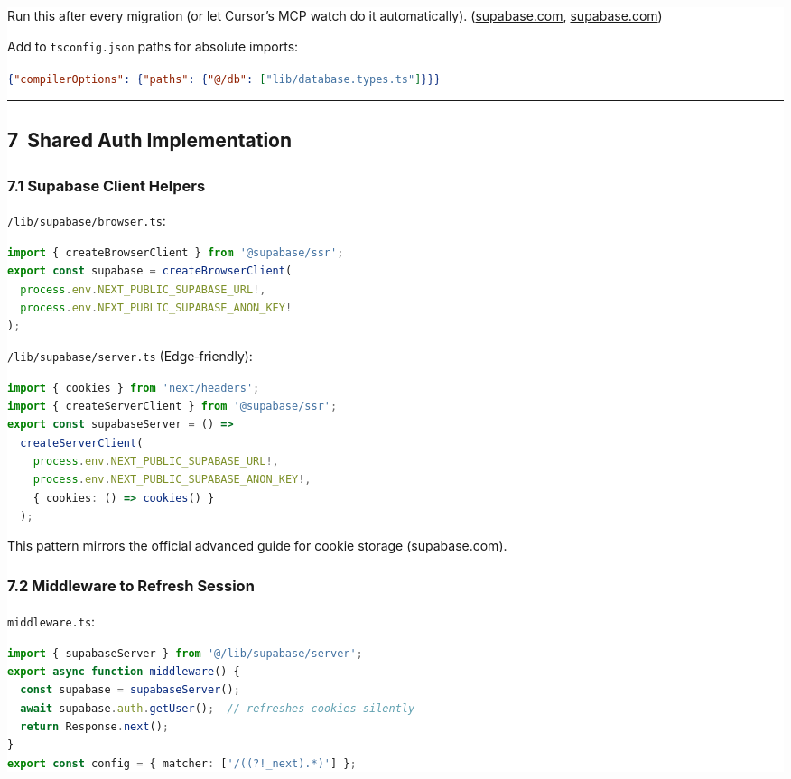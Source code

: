Run this after every migration (or let Cursor’s MCP watch do it automatically). ([supabase.com](https://supabase.com/docs/guides/api/rest/generating-types?utm_source=chatgpt.com), [supabase.com](https://supabase.com/docs/reference/javascript/typescript-support?utm_source=chatgpt.com))

Add to `tsconfig.json` paths for absolute imports:

```json
{"compilerOptions": {"paths": {"@/db": ["lib/database.types.ts"]}}}
```

---

## 7  Shared Auth Implementation

### 7.1 Supabase Client Helpers

`/lib/supabase/browser.ts`:

```ts
import { createBrowserClient } from '@supabase/ssr';
export const supabase = createBrowserClient(
  process.env.NEXT_PUBLIC_SUPABASE_URL!,
  process.env.NEXT_PUBLIC_SUPABASE_ANON_KEY!
);
```

`/lib/supabase/server.ts` (Edge‑friendly):

```ts
import { cookies } from 'next/headers';
import { createServerClient } from '@supabase/ssr';
export const supabaseServer = () =>
  createServerClient(
    process.env.NEXT_PUBLIC_SUPABASE_URL!,
    process.env.NEXT_PUBLIC_SUPABASE_ANON_KEY!,
    { cookies: () => cookies() }
  );
```

This pattern mirrors the official advanced guide for cookie storage ([supabase.com](https://supabase.com/docs/guides/auth/server-side/advanced-guide?utm_source=chatgpt.com)).

### 7.2 Middleware to Refresh Session

`middleware.ts`:

```ts
import { supabaseServer } from '@/lib/supabase/server';
export async function middleware() {
  const supabase = supabaseServer();
  await supabase.auth.getUser();  // refreshes cookies silently
  return Response.next();
}
export const config = { matcher: ['/((?!_next).*)'] };
```
